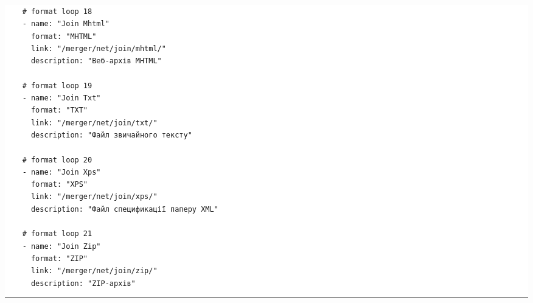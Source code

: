         # format loop 18
        - name: "Join Mhtml"
          format: "MHTML"
          link: "/merger/net/join/mhtml/"
          description: "Веб-архів MHTML"

        # format loop 19
        - name: "Join Txt"
          format: "TXT"
          link: "/merger/net/join/txt/"
          description: "Файл звичайного тексту"

        # format loop 20
        - name: "Join Xps"
          format: "XPS"
          link: "/merger/net/join/xps/"
          description: "Файл спецификації паперу XML"

        # format loop 21
        - name: "Join Zip"
          format: "ZIP"
          link: "/merger/net/join/zip/"
          description: "ZIP-архів"

  

---